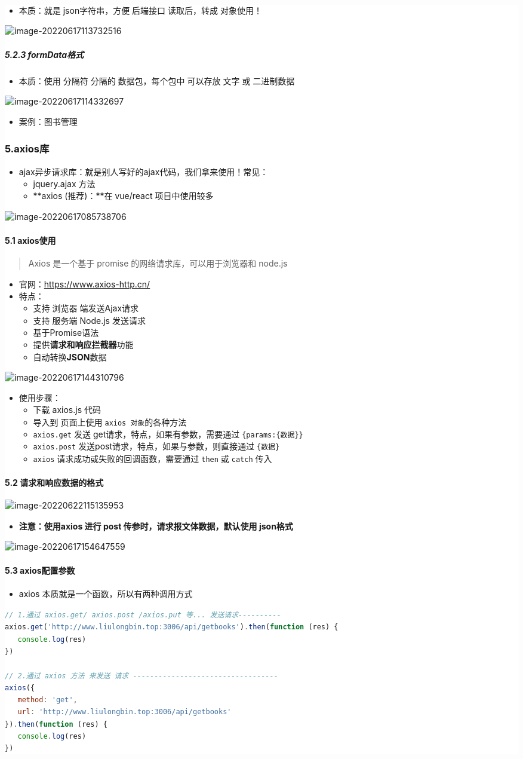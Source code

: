 + 本质：就是 json字符串，方便 后端接口 读取后，转成 对象使用！

![image-20220617113732516](https://md-1259458491.cos.ap-nanjing.myqcloud.com/teach/assets/image-20220617113732516.png)

##### 5.2.3 formData格式

+ 本质：使用 分隔符 分隔的 数据包，每个包中 可以存放 文字 或 二进制数据

![image-20220617114332697](https://md-1259458491.cos.ap-nanjing.myqcloud.com/teach/assets/image-20220617114332697.png)

+ 案例：图书管理

### 5.axios库

+ ajax异步请求库：就是别人写好的ajax代码，我们拿来使用！常见：
  + jquery.ajax 方法
  + **axios (推荐)：**在 vue/react 项目中使用较多

![image-20220617085738706](https://md-1259458491.cos.ap-nanjing.myqcloud.com/teach/assets/image-20220617085738706.png)

#### 5.1 axios使用

> Axios 是一个基于 promise 的网络请求库，可以用于浏览器和 node.js

+ 官网：https://www.axios-http.cn/
+ 特点：
  * 支持 浏览器 端发送Ajax请求
  * 支持 服务端 Node.js 发送请求
  * 基于Promise语法
  * 提供**请求和响应拦截器**功能
  * 自动转换**JSON**数据


![image-20220617144310796](https://md-1259458491.cos.ap-nanjing.myqcloud.com/teach/assets/image-20220617144310796.png)

+ 使用步骤：
  + 下载 axios.js 代码
  + 导入到 页面上使用 `axios 对象`的各种方法
  + `axios.get` 发送 get请求，特点，如果有参数，需要通过 `{params:{数据}}`
  + `axios.post` 发送post请求，特点，如果与参数，则直接通过 `{数据}`
  + `axios` 请求成功或失败的回调函数，需要通过 `then` 或 `catch` 传入

#### 5.2 请求和响应数据的格式

![image-20220622115135953](https://md-1259458491.cos.ap-nanjing.myqcloud.com/teach/assets/image-20220622115135953.png)

+ **注意：使用axios 进行 post 传参时，请求报文体数据，默认使用 json格式**

![image-20220617154647559](https://md-1259458491.cos.ap-nanjing.myqcloud.com/teach/assets/image-20220617154647559.png)

#### 5.3 axios配置参数

+ axios 本质就是一个函数，所以有两种调用方式

```js
// 1.通过 axios.get/ axios.post /axios.put 等... 发送请求----------
axios.get('http://www.liulongbin.top:3006/api/getbooks').then(function (res) {
   console.log(res)
})

// 2.通过 axios 方法 来发送 请求 ----------------------------------
axios({
   method: 'get',
   url: 'http://www.liulongbin.top:3006/api/getbooks'
}).then(function (res) {
   console.log(res)
})
```